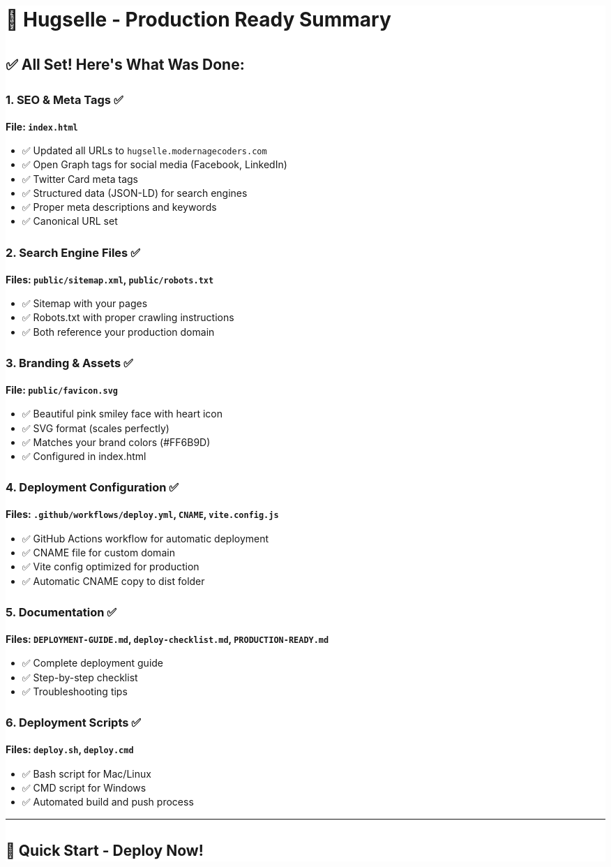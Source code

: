 # 🎉 Hugselle - Production Ready Summary

## ✅ All Set! Here's What Was Done:

### 1. SEO & Meta Tags ✅
**File: `index.html`**
- ✅ Updated all URLs to `hugselle.modernagecoders.com`
- ✅ Open Graph tags for social media (Facebook, LinkedIn)
- ✅ Twitter Card meta tags
- ✅ Structured data (JSON-LD) for search engines
- ✅ Proper meta descriptions and keywords
- ✅ Canonical URL set

### 2. Search Engine Files ✅
**Files: `public/sitemap.xml`, `public/robots.txt`**
- ✅ Sitemap with your pages
- ✅ Robots.txt with proper crawling instructions
- ✅ Both reference your production domain

### 3. Branding & Assets ✅
**File: `public/favicon.svg`**
- ✅ Beautiful pink smiley face with heart icon
- ✅ SVG format (scales perfectly)
- ✅ Matches your brand colors (#FF6B9D)
- ✅ Configured in index.html

### 4. Deployment Configuration ✅
**Files: `.github/workflows/deploy.yml`, `CNAME`, `vite.config.js`**
- ✅ GitHub Actions workflow for automatic deployment
- ✅ CNAME file for custom domain
- ✅ Vite config optimized for production
- ✅ Automatic CNAME copy to dist folder

### 5. Documentation ✅
**Files: `DEPLOYMENT-GUIDE.md`, `deploy-checklist.md`, `PRODUCTION-READY.md`**
- ✅ Complete deployment guide
- ✅ Step-by-step checklist
- ✅ Troubleshooting tips

### 6. Deployment Scripts ✅
**Files: `deploy.sh`, `deploy.cmd`**
- ✅ Bash script for Mac/Linux
- ✅ CMD script for Windows
- ✅ Automated build and push process

---

## 🚀 Quick Start - Deploy Now!
